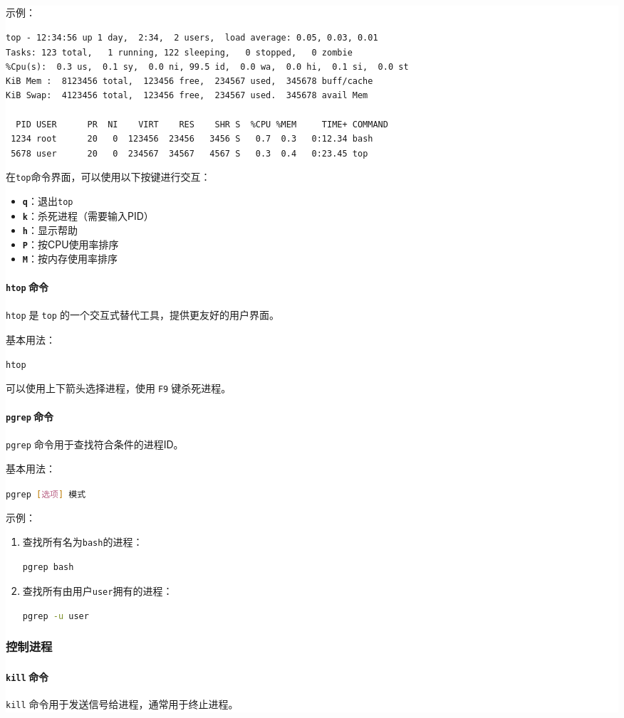 示例：
```plaintext
top - 12:34:56 up 1 day,  2:34,  2 users,  load average: 0.05, 0.03, 0.01
Tasks: 123 total,   1 running, 122 sleeping,   0 stopped,   0 zombie
%Cpu(s):  0.3 us,  0.1 sy,  0.0 ni, 99.5 id,  0.0 wa,  0.0 hi,  0.1 si,  0.0 st
KiB Mem :  8123456 total,  123456 free,  234567 used,  345678 buff/cache
KiB Swap:  4123456 total,  123456 free,  234567 used.  345678 avail Mem

  PID USER      PR  NI    VIRT    RES    SHR S  %CPU %MEM     TIME+ COMMAND
 1234 root      20   0  123456  23456   3456 S   0.7  0.3   0:12.34 bash
 5678 user      20   0  234567  34567   4567 S   0.3  0.4   0:23.45 top
```

在`top`命令界面，可以使用以下按键进行交互：
- **`q`**：退出`top`
- **`k`**：杀死进程（需要输入PID）
- **`h`**：显示帮助
- **`P`**：按CPU使用率排序
- **`M`**：按内存使用率排序

#### `htop` 命令

`htop` 是 `top` 的一个交互式替代工具，提供更友好的用户界面。

基本用法：
```bash
htop
```

可以使用上下箭头选择进程，使用 `F9` 键杀死进程。

#### `pgrep` 命令

`pgrep` 命令用于查找符合条件的进程ID。

基本用法：
```bash
pgrep [选项] 模式
```

示例：

1. 查找所有名为`bash`的进程：
   ```bash
   pgrep bash
   ```

2. 查找所有由用户`user`拥有的进程：
   ```bash
   pgrep -u user
   ```

### 控制进程

#### `kill` 命令

`kill` 命令用于发送信号给进程，通常用于终止进程。
